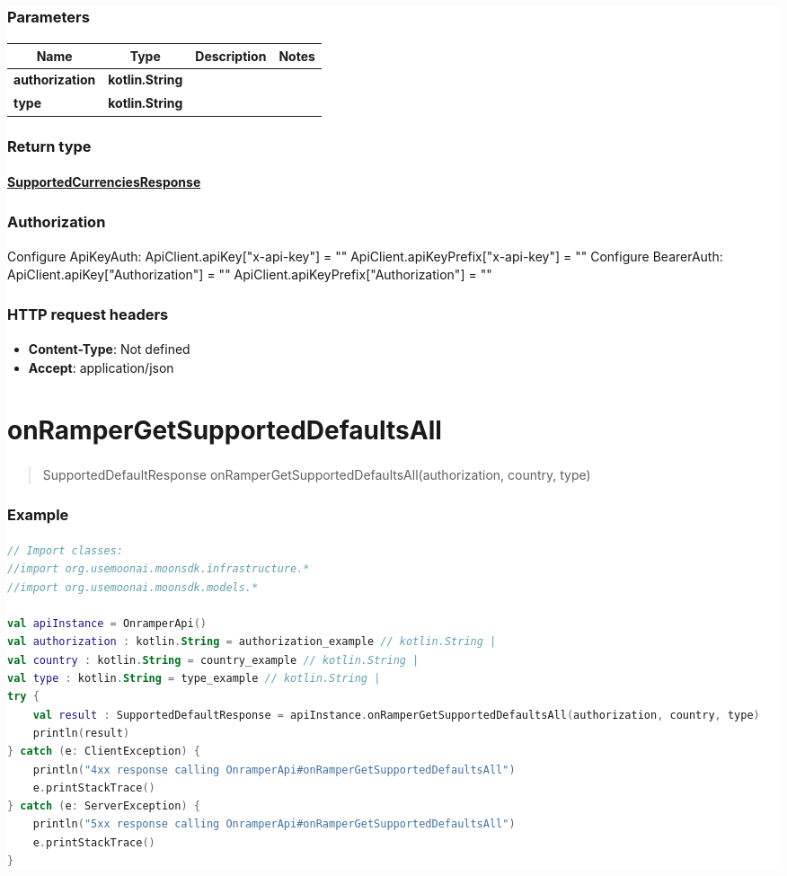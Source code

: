 ### Parameters

Name | Type | Description  | Notes
------------- | ------------- | ------------- | -------------
 **authorization** | **kotlin.String**|  |
 **type** | **kotlin.String**|  |

### Return type

[**SupportedCurrenciesResponse**](SupportedCurrenciesResponse.md)

### Authorization


Configure ApiKeyAuth:
    ApiClient.apiKey["x-api-key"] = ""
    ApiClient.apiKeyPrefix["x-api-key"] = ""
Configure BearerAuth:
    ApiClient.apiKey["Authorization"] = ""
    ApiClient.apiKeyPrefix["Authorization"] = ""

### HTTP request headers

 - **Content-Type**: Not defined
 - **Accept**: application/json

<a id="onRamperGetSupportedDefaultsAll"></a>
# **onRamperGetSupportedDefaultsAll**
> SupportedDefaultResponse onRamperGetSupportedDefaultsAll(authorization, country, type)



### Example
```kotlin
// Import classes:
//import org.usemoonai.moonsdk.infrastructure.*
//import org.usemoonai.moonsdk.models.*

val apiInstance = OnramperApi()
val authorization : kotlin.String = authorization_example // kotlin.String | 
val country : kotlin.String = country_example // kotlin.String | 
val type : kotlin.String = type_example // kotlin.String | 
try {
    val result : SupportedDefaultResponse = apiInstance.onRamperGetSupportedDefaultsAll(authorization, country, type)
    println(result)
} catch (e: ClientException) {
    println("4xx response calling OnramperApi#onRamperGetSupportedDefaultsAll")
    e.printStackTrace()
} catch (e: ServerException) {
    println("5xx response calling OnramperApi#onRamperGetSupportedDefaultsAll")
    e.printStackTrace()
}
```
